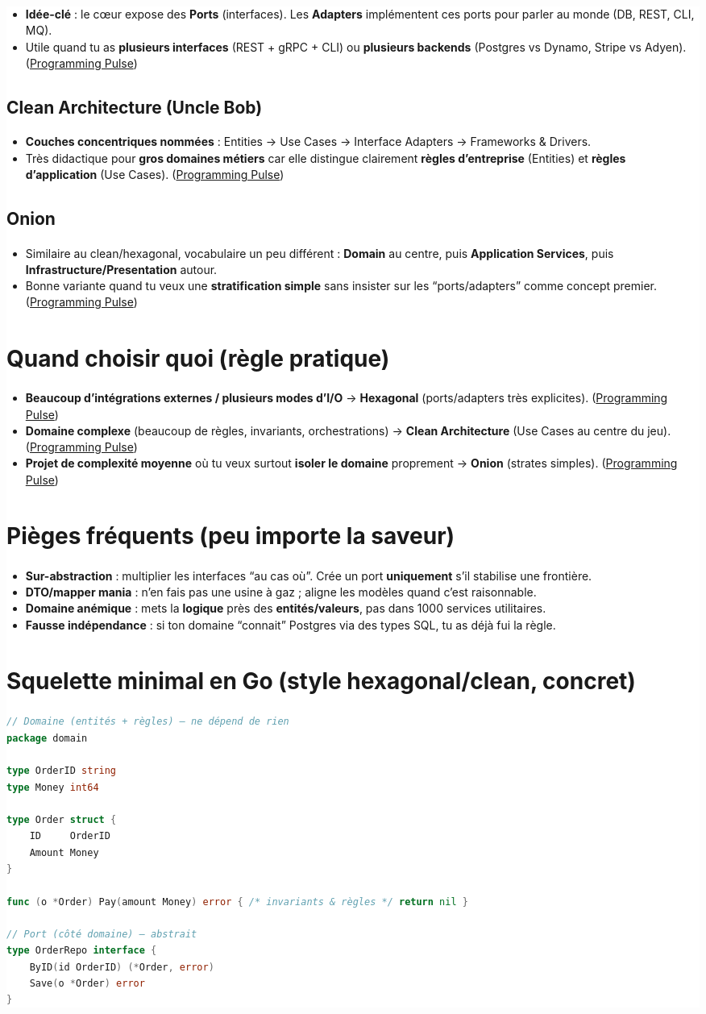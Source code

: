 * **Idée-clé** : le cœur expose des **Ports** (interfaces). Les **Adapters** implémentent ces ports pour parler au monde (DB, REST, CLI, MQ).
* Utile quand tu as **plusieurs interfaces** (REST + gRPC + CLI) ou **plusieurs backends** (Postgres vs Dynamo, Stripe vs Adyen). ([Programming Pulse][1])

## Clean Architecture (Uncle Bob)

* **Couches concentriques nommées** : Entities → Use Cases → Interface Adapters → Frameworks & Drivers.
* Très didactique pour **gros domaines métiers** car elle distingue clairement **règles d’entreprise** (Entities) et **règles d’application** (Use Cases). ([Programming Pulse][1])

## Onion

* Similaire au clean/hexagonal, vocabulaire un peu différent : **Domain** au centre, puis **Application Services**, puis **Infrastructure/Presentation** autour.
* Bonne variante quand tu veux une **stratification simple** sans insister sur les “ports/adapters” comme concept premier. ([Programming Pulse][1])

# Quand choisir quoi (règle pratique)

* **Beaucoup d’intégrations externes / plusieurs modes d’I/O** → **Hexagonal** (ports/adapters très explicites). ([Programming Pulse][1])
* **Domaine complexe** (beaucoup de règles, invariants, orchestrations) → **Clean Architecture** (Use Cases au centre du jeu). ([Programming Pulse][1])
* **Projet de complexité moyenne** où tu veux surtout **isoler le domaine** proprement → **Onion** (strates simples). ([Programming Pulse][1])

# Pièges fréquents (peu importe la saveur)

* **Sur-abstraction** : multiplier les interfaces “au cas où”. Crée un port **uniquement** s’il stabilise une frontière.
* **DTO/mapper mania** : n’en fais pas une usine à gaz ; aligne les modèles quand c’est raisonnable.
* **Domaine anémique** : mets la **logique** près des **entités/valeurs**, pas dans 1000 services utilitaires.
* **Fausse indépendance** : si ton domaine “connait” Postgres via des types SQL, tu as déjà fui la règle.

# Squelette minimal en Go (style hexagonal/clean, concret)

```go
// Domaine (entités + règles) — ne dépend de rien
package domain

type OrderID string
type Money int64

type Order struct {
    ID     OrderID
    Amount Money
}

func (o *Order) Pay(amount Money) error { /* invariants & règles */ return nil }

// Port (côté domaine) — abstrait
type OrderRepo interface {
    ByID(id OrderID) (*Order, error)
    Save(o *Order) error
}

```

[1]: https://programmingpulse.vercel.app/blog/hexagonal-vs-clean-vs-onion-architectures "Hexagonal vs Clean vs Onion Architectures: Choosing the Right Architecture | Programming Pulse"